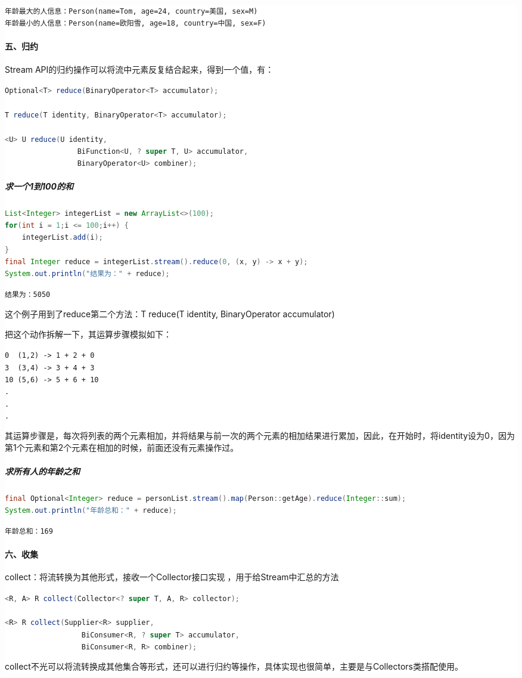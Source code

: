 ```
年龄最大的人信息：Person(name=Tom, age=24, country=美国, sex=M)
年龄最小的人信息：Person(name=欧阳雪, age=18, country=中国, sex=F)
```
#### 五、归约
Stream API的归约操作可以将流中元素反复结合起来，得到一个值，有：
```java
Optional<T> reduce(BinaryOperator<T> accumulator);

T reduce(T identity, BinaryOperator<T> accumulator);

<U> U reduce(U identity,
                 BiFunction<U, ? super T, U> accumulator,
                 BinaryOperator<U> combiner);
```
##### 求一个1到100的和
```java
List<Integer> integerList = new ArrayList<>(100);
for(int i = 1;i <= 100;i++) {
    integerList.add(i);
}
final Integer reduce = integerList.stream().reduce(0, (x, y) -> x + y);
System.out.println("结果为：" + reduce);
```
```
结果为：5050
```
这个例子用到了reduce第二个方法：T reduce(T identity, BinaryOperator<T> accumulator)

把这个动作拆解一下，其运算步骤模拟如下：
```
0  (1,2) -> 1 + 2 + 0     
3  (3,4) -> 3 + 4 + 3
10 (5,6) -> 5 + 6 + 10
.
.
.
```
其运算步骤是，每次将列表的两个元素相加，并将结果与前一次的两个元素的相加结果进行累加，因此，在开始时，将identity设为0，因为第1个元素和第2个元素在相加的时候，前面还没有元素操作过。
##### 求所有人的年龄之和
```java
final Optional<Integer> reduce = personList.stream().map(Person::getAge).reduce(Integer::sum);
System.out.println("年龄总和：" + reduce);
```
```
年龄总和：169
```
#### 六、收集
collect：将流转换为其他形式，接收一个Collector接口实现 ，用于给Stream中汇总的方法
```java
<R, A> R collect(Collector<? super T, A, R> collector);

<R> R collect(Supplier<R> supplier,
                  BiConsumer<R, ? super T> accumulator,
                  BiConsumer<R, R> combiner);
```
collect不光可以将流转换成其他集合等形式，还可以进行归约等操作，具体实现也很简单，主要是与Collectors类搭配使用。
